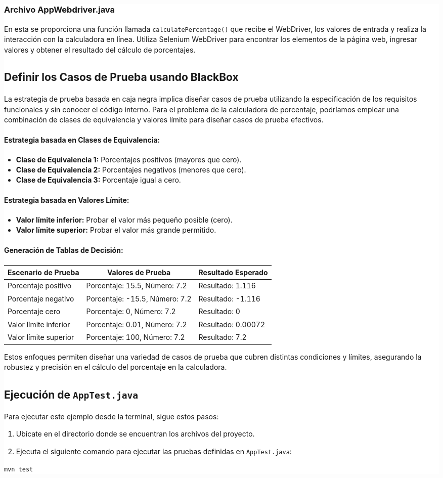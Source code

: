 ### Archivo AppWebdriver.java

En esta se proporciona una función llamada `calculatePercentage()` que recibe el WebDriver, los valores de entrada y realiza la interacción con la calculadora en línea. Utiliza Selenium WebDriver para encontrar los elementos de la página web, ingresar valores y obtener el resultado del cálculo de porcentajes.

## Definir los Casos de Prueba usando BlackBox

La estrategia de prueba basada en caja negra implica diseñar casos de prueba utilizando la especificación de los requisitos funcionales y sin conocer el código interno. Para el problema de la calculadora de porcentaje, podríamos emplear una combinación de clases de equivalencia y valores límite para diseñar casos de prueba efectivos.

#### Estrategia basada en Clases de Equivalencia:

- **Clase de Equivalencia 1:** Porcentajes positivos (mayores que cero).
- **Clase de Equivalencia 2:** Porcentajes negativos (menores que cero).
- **Clase de Equivalencia 3:** Porcentaje igual a cero.

#### Estrategia basada en Valores Límite:

- **Valor límite inferior:** Probar el valor más pequeño posible (cero).
- **Valor límite superior:** Probar el valor más grande permitido.

#### Generación de Tablas de Decisión:

| Escenario de Prueba   | Valores de Prueba              | Resultado Esperado |
| --------------------- | ------------------------------ | ------------------ |
| Porcentaje positivo   | Porcentaje: 15.5, Número: 7.2  | Resultado: 1.116   |
| Porcentaje negativo   | Porcentaje: -15.5, Número: 7.2 | Resultado: -1.116  |
| Porcentaje cero       | Porcentaje: 0, Número: 7.2     | Resultado: 0       |
| Valor límite inferior | Porcentaje: 0.01, Número: 7.2  | Resultado: 0.00072 |
| Valor límite superior | Porcentaje: 100, Número: 7.2   | Resultado: 7.2     |

Estos enfoques permiten diseñar una variedad de casos de prueba que cubren distintas condiciones y límites, asegurando la robustez y precisión en el cálculo del porcentaje en la calculadora.

## Ejecución de `AppTest.java`

Para ejecutar este ejemplo desde la terminal, sigue estos pasos:

1. Ubícate en el directorio donde se encuentran los archivos del proyecto.

2. Ejecuta el siguiente comando para ejecutar las pruebas definidas en `AppTest.java`:

```bash
mvn test
```
